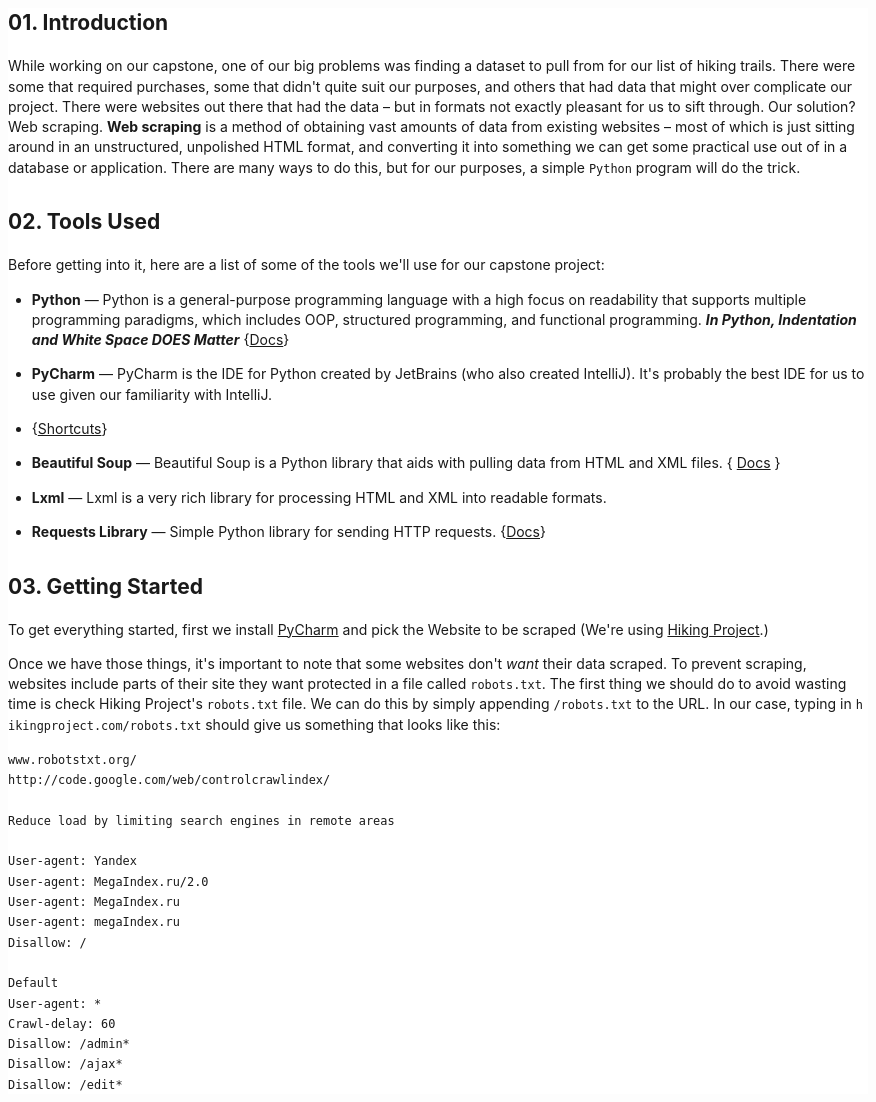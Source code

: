 ## 01. Introduction

While working on our capstone, one of our big problems was finding a dataset to pull from for our list of hiking trails. There were some that required purchases, some that didn't quite suit our purposes, and others that had data that might over complicate our project. There were websites out there that had the data – but in formats not exactly pleasant for us to sift through. Our solution? Web scraping. **Web scraping** is a method of obtaining vast amounts of data from existing websites – most of which is just sitting around in an unstructured, unpolished HTML format, and converting it into something we can get some practical use out of in a database or application. There are many ways to do this, but for our purposes, a simple `Python` program will do the trick.

## 02. Tools Used

Before getting into it, here are a list of some of the tools we'll use for our capstone project:

- **Python** — Python is a general-purpose programming language with a high focus on readability that supports multiple programming paradigms, which includes OOP, structured programming, and functional programming. ***In Python, Indentation and White Space DOES Matter***
  {[Docs](https://docs.python.org/3/)}
  
- **PyCharm** — PyCharm is the IDE for Python created by JetBrains (who also created IntelliJ). It's probably the best IDE for us to use given our familiarity with IntelliJ.
- {[Shortcuts](https://resources.jetbrains.com/storage/products/pycharm/docs/PyCharm_ReferenceCard.pdf?_ga=2.60594603.703387264.1673891108-75101502.1673639600&_gl=1*1cp3p4h*_ga*NzUxMDE1MDIuMTY3MzYzOTYwMA..*_ga_9J976DJZ68*MTY3Mzg5MTEwNy4zLjEuMTY3Mzg5MTEyNC4wLjAuMA..)}

- **Beautiful Soup**  — Beautiful Soup is a Python library that aids with pulling data from HTML and XML files. 
  { [Docs](https://www.crummy.com/software/BeautifulSoup/bs4/doc/) }

- **Lxml** — Lxml is a very rich library for processing HTML and XML into  readable formats.

- **Requests Library** — Simple Python library for sending HTTP requests.
 {[Docs](https://pypi.org/project/requests/)}


## 03. Getting Started

To get everything started, first we install [PyCharm](https://www.jetbrains.com/pycharm/download/#section=windows)  and pick the Website to be scraped (We're using [Hiking Project](https://www.hikingproject.com/).)

Once we have those things, it's important to note that some websites don't *want* their data scraped. To prevent scraping, websites include parts of their site they want protected in a file called `robots.txt`.  The first thing we should do to avoid wasting time is check Hiking Project's `robots.txt` file. We can do this by simply appending `/robots.txt` to the URL. In our case, typing in `hikingproject.com/robots.txt` should give us something that looks like this:

```Markdown
www.robotstxt.org/
http://code.google.com/web/controlcrawlindex/

Reduce load by limiting search engines in remote areas

User-agent: Yandex
User-agent: MegaIndex.ru/2.0
User-agent: MegaIndex.ru
User-agent: megaIndex.ru
Disallow: /

Default
User-agent: *
Crawl-delay: 60
Disallow: /admin*
Disallow: /ajax*
Disallow: /edit*
```